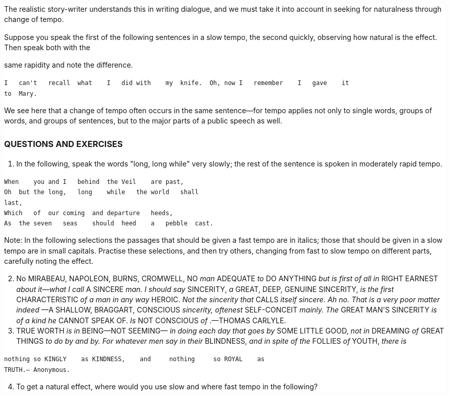 The	realistic	story-writer	understands	this	in	writing	dialogue,	and	we	must	take
it	into	account	in	seeking	for	naturalness	through	change	of	tempo.

Suppose	you	speak	the	first	of	the	following	sentences	in	a	slow	tempo,	the
second	quickly,	observing	how	natural	is	the	effect.	Then	speak	both	with	the


same	rapidity	and	note	the	difference.

```
I	can't	recall	what	I	did	with	my	knife.	Oh,	now	I	remember	I	gave	it
to	Mary.
```
We	see	here	that	a	change	of	tempo	often	occurs	in	the	same	sentence—for
tempo	 applies	 not	 only	 to	 single	 words,	 groups	 of	 words,	 and	 groups	 of
sentences,	but	to	the	major	parts	of	a	public	speech	as	well.

### QUESTIONS	AND	EXERCISES

1.	In	the	following,	speak	the	words	"long,	long	while"	very	slowly;	the	rest	of
the	sentence	is	spoken	in	moderately	rapid	tempo.

```
When	you	and	I	behind	the	Veil	are	past,
Oh	but	the	long,	long	while	the	world	shall
last,
Which	of	our	coming	and	departure	heeds,
As	the	seven	seas	should	heed	a	pebble	cast.
```
Note:	In	the	following	selections	the	passages	that	should	be	given	a	fast	tempo
are	in	italics;	those	that	should	be	given	in	a	slow	tempo	are	in	small	capitals.
Practise	these	selections,	and	then	try	others,	changing	from	fast	to	slow	tempo
on	different	parts,	carefully	noting	the	effect.

2.	 No	 MIRABEAU,	 NAPOLEON,	 BURNS,	 CROMWELL,	 NO
_man_ 	ADEQUATE	 _to_ 	DO	ANYTHING	 _but	is	first	of	all	in_ 	RIGHT
EARNEST _about	it—what	I	call_ 	A	SINCERE	 _man.	I	should	say_
SINCERITY,	 _a_ 	GREAT,	DEEP,	GENUINE	SINCERITY,	 _is	the	first_
CHARACTERISTIC	 _of	 a	 man	 in	 any	 way_ HEROIC.	 _Not	 the
sincerity	that_ CALLS	 _itself	 sincere.	 Ah	 no.	 That	 is	 a	 very	 poor
matter	 indeed_ —A	 SHALLOW,	 BRAGGART,	 CONSCIOUS
_sincerity,	 oftenest_ SELF-CONCEIT	 _mainly.	 The_ GREAT	 MAN'S
SINCERITY	 _is	 of	 a	 kind	 he_ CANNOT	 SPEAK	 OF.	 _Is_ NOT
CONSCIOUS	 _of_ .—THOMAS	CARLYLE.
3.	TRUE	WORTH	 _is	in_ 	BEING—NOT	SEEMING— _in	doing	each
day	that	goes	by_ 	SOME	LITTLE	GOOD,	 _not	in_ 	DREAMING	 _of_
GREAT	THINGS	 _to	do	by	and	by.	For	whatever	men	say	in	their_
BLINDNESS,	 _and	in	spite	of	the_ 	FOLLIES	 _of_ 	YOUTH,	 _there	is_


```
nothing	so KINGLY	 as KINDNESS,	 and	 nothing	 so ROYAL	 as
TRUTH.— Anonymous.
```
4.	To	get	a	natural	effect,	where	would	you	use	slow	and	where	fast	tempo	in	the
following?
